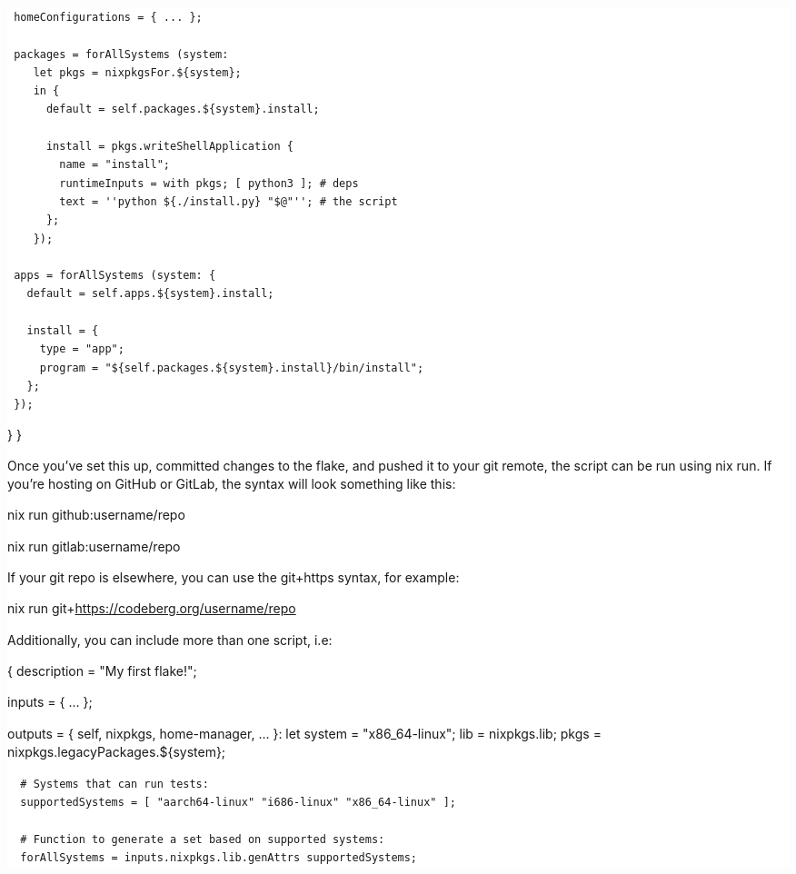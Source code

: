      homeConfigurations = { ... };

     packages = forAllSystems (system:
        let pkgs = nixpkgsFor.${system};
        in {
          default = self.packages.${system}.install;

          install = pkgs.writeShellApplication {
            name = "install";
            runtimeInputs = with pkgs; [ python3 ]; # deps
            text = ''python ${./install.py} "$@"''; # the script
          };
        });

     apps = forAllSystems (system: {
       default = self.apps.${system}.install;

       install = {
         type = "app";
         program = "${self.packages.${system}.install}/bin/install";
       };
     });
   }
}

Once you’ve set this up, committed changes to the flake, and pushed it to your git remote, the script can be run using nix run. If you’re hosting on GitHub or GitLab, the syntax will look something like this:

nix run github:username/repo

nix run gitlab:username/repo

If your git repo is elsewhere, you can use the git+https syntax, for example:

nix run git+https://codeberg.org/username/repo

Additionally, you can include more than one script, i.e:

{
  description = "My first flake!";

  inputs = { ... };

  outputs = { self, nixpkgs, home-manager, ... }:
    let
      system = "x86_64-linux";
      lib = nixpkgs.lib;
      pkgs = nixpkgs.legacyPackages.${system};

      # Systems that can run tests:
      supportedSystems = [ "aarch64-linux" "i686-linux" "x86_64-linux" ];

      # Function to generate a set based on supported systems:
      forAllSystems = inputs.nixpkgs.lib.genAttrs supportedSystems;
